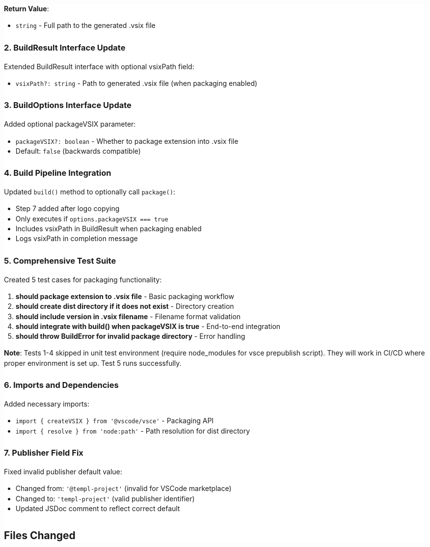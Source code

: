 **Return Value**:

- `string` - Full path to the generated .vsix file

### 2. BuildResult Interface Update

Extended BuildResult interface with optional vsixPath field:

- `vsixPath?: string` - Path to generated .vsix file (when packaging enabled)

### 3. BuildOptions Interface Update

Added optional packageVSIX parameter:

- `packageVSIX?: boolean` - Whether to package extension into .vsix file
- Default: `false` (backwards compatible)

### 4. Build Pipeline Integration

Updated `build()` method to optionally call `package()`:

- Step 7 added after logo copying
- Only executes if `options.packageVSIX === true`
- Includes vsixPath in BuildResult when packaging enabled
- Logs vsixPath in completion message

### 5. Comprehensive Test Suite

Created 5 test cases for packaging functionality:

1. **should package extension to .vsix file** - Basic packaging workflow
2. **should create dist directory if it does not exist** - Directory creation
3. **should include version in .vsix filename** - Filename format validation
4. **should integrate with build() when packageVSIX is true** - End-to-end integration
5. **should throw BuildError for invalid package directory** - Error handling

**Note**: Tests 1-4 skipped in unit test environment (require node_modules for vsce prepublish script). They will work in CI/CD where proper environment is set up. Test 5 runs successfully.

### 6. Imports and Dependencies

Added necessary imports:

- `import { createVSIX } from '@vscode/vsce'` - Packaging API
- `import { resolve } from 'node:path'` - Path resolution for dist directory

### 7. Publisher Field Fix

Fixed invalid publisher default value:

- Changed from: `'@templ-project'` (invalid for VSCode marketplace)
- Changed to: `'templ-project'` (valid publisher identifier)
- Updated JSDoc comment to reflect correct default

## Files Changed
